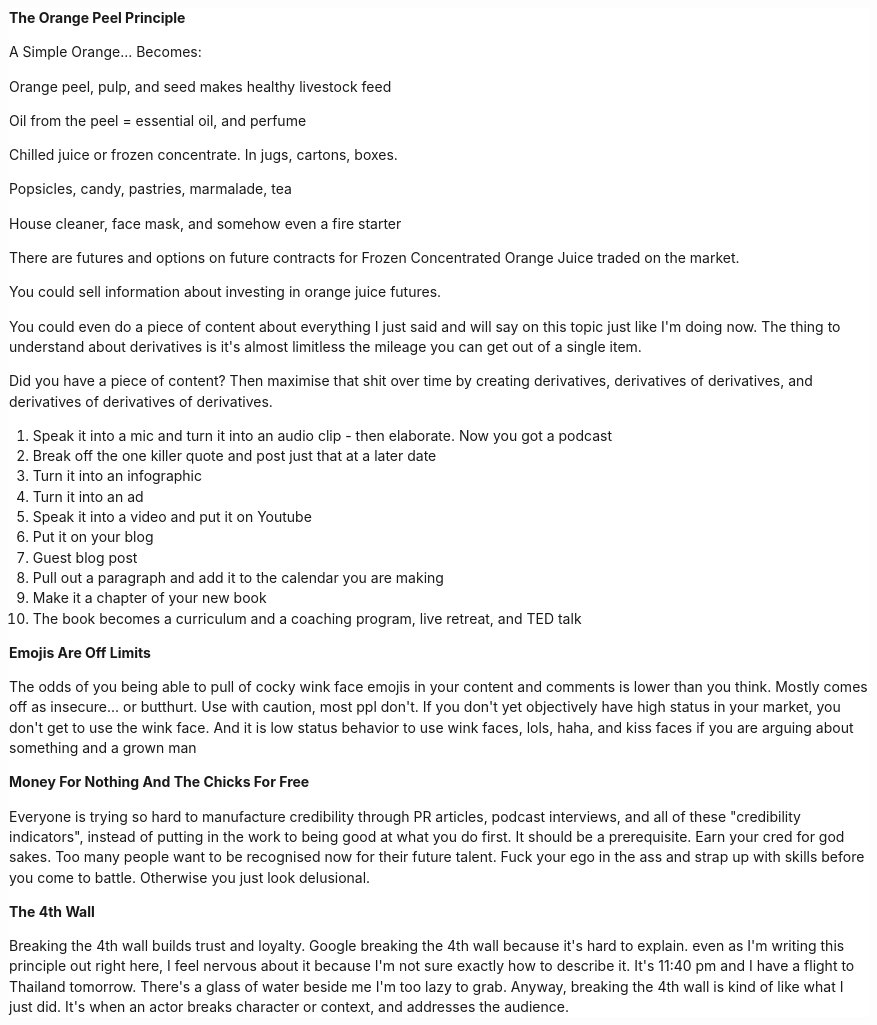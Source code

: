 **The Orange Peel Principle**

A Simple Orange... Becomes:

Orange peel, pulp, and seed makes healthy livestock feed

Oil from the peel \= essential oil, and perfume

Chilled juice or frozen concentrate. In jugs, cartons, boxes.

Popsicles, candy, pastries, marmalade, tea

House cleaner, face mask, and somehow even a fire starter

There are futures and options on future contracts for Frozen Concentrated Orange Juice traded on the market.

You could sell information about investing in orange juice futures.

You could even do a piece of content about everything I just said and will say on this topic just like I'm doing now. The thing to understand about derivatives is it's almost limitless the mileage you can get out of a single item.

Did you have a piece of content? Then maximise that shit over time by creating derivatives, derivatives of derivatives, and derivatives of derivatives of derivatives.

1. Speak it into a mic and turn it into an audio clip - then elaborate. Now you got a podcast
2. Break off the one killer quote and post just that at a later date
3. Turn it into an infographic
4. Turn it into an ad
5. Speak it into a video and put it on Youtube
6. Put it on your blog
7. Guest blog post
8. Pull out a paragraph and add it to the calendar you are making
9. Make it a chapter of your new book
10. The book becomes a curriculum and a coaching program, live retreat, and TED talk

**Emojis Are Off Limits**

The odds of you being able to pull of cocky wink face emojis in your content and comments is lower than you think. Mostly comes off as insecure... or butthurt. Use with caution, most ppl don't. If you don't yet objectively have high status in your market, you don't get to use the wink face. And it is low status behavior to use wink faces, lols, haha, and kiss faces if you are arguing about something and a grown man

**Money For Nothing And The Chicks For Free**

Everyone is trying so hard to manufacture credibility through PR articles, podcast interviews, and all of these "credibility indicators", instead of putting in the work to being good at what you do first. It should be a prerequisite. Earn your cred for god sakes. Too many people want to be recognised now for their future talent. Fuck your ego in the ass and strap up with skills before you come to battle. Otherwise you just look delusional.

**The 4th Wall**

Breaking the 4th wall builds trust and loyalty. Google breaking the 4th wall because it's hard to explain. even as I'm writing this principle out right here, I feel nervous about it because I'm not sure exactly how to describe it. It's 11:40 pm and I have a flight to Thailand tomorrow. There's a glass of water beside me I'm too lazy to grab. Anyway, breaking the 4th wall is kind of like what I just did. It's when an actor breaks character or context, and addresses the audience.
